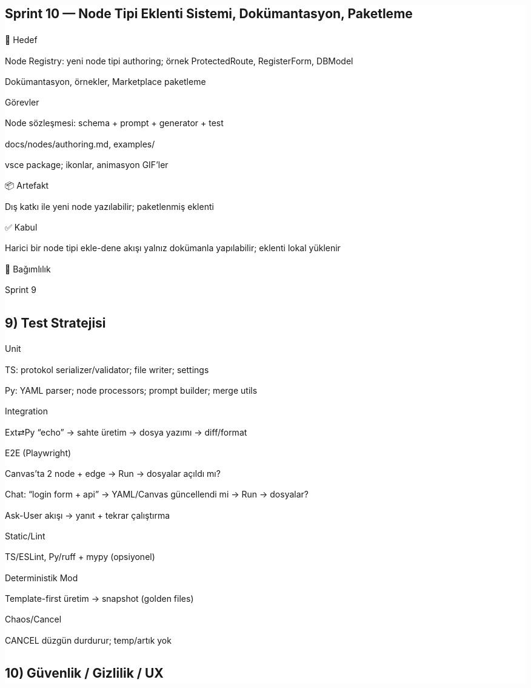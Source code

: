 ## Sprint 10 — Node Tipi Eklenti Sistemi, Dokümantasyon, Paketleme

🎯 Hedef

Node Registry: yeni node tipi authoring; örnek ProtectedRoute, RegisterForm, DBModel

Dokümantasyon, örnekler, Marketplace paketleme

Görevler

Node sözleşmesi: schema + prompt + generator + test

docs/nodes/authoring.md, examples/

vsce package; ikonlar, animasyon GIF’ler

📦 Artefakt

Dış katkı ile yeni node yazılabilir; paketlenmiş eklenti

✅ Kabul

Harici bir node tipi ekle-dene akışı yalnız dokümanla yapılabilir; eklenti lokal yüklenir

🔗 Bağımlılık

Sprint 9

## 9) Test Stratejisi

Unit

TS: protokol serializer/validator; file writer; settings

Py: YAML parser; node processors; prompt builder; merge utils

Integration

Ext⇄Py “echo” → sahte üretim → dosya yazımı → diff/format

E2E (Playwright)

Canvas’ta 2 node + edge → Run → dosyalar açıldı mı?

Chat: “login form + api” → YAML/Canvas güncellendi mi → Run → dosyalar?

Ask-User akışı → yanıt + tekrar çalıştırma

Static/Lint

TS/ESLint, Py/ruff + mypy (opsiyonel)

Deterministik Mod

Template-first üretim → snapshot (golden files)

Chaos/Cancel

CANCEL düzgün durdurur; temp/artık yok

## 10) Güvenlik / Gizlilik / UX
